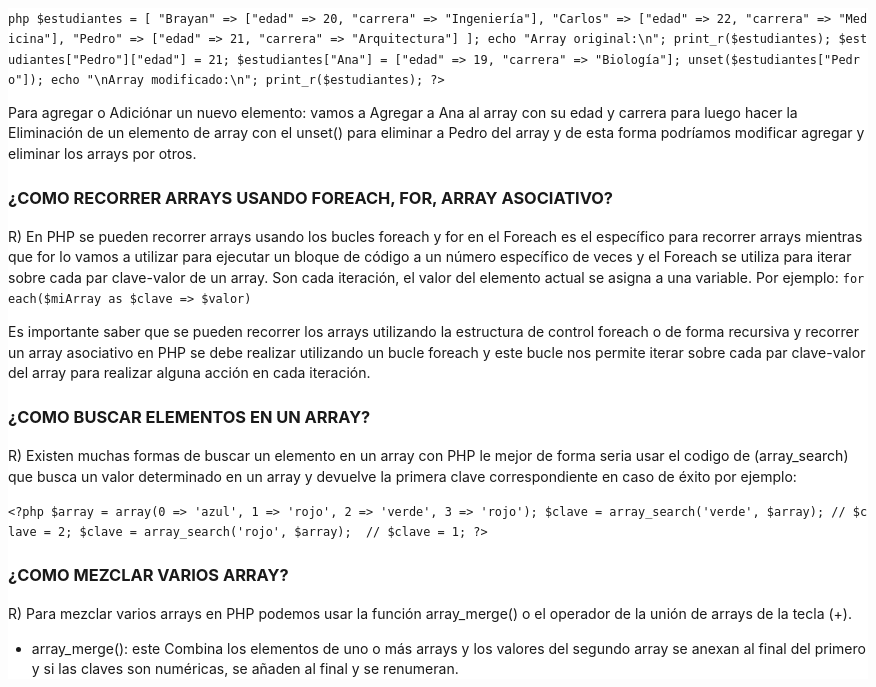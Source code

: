  `php
 $estudiantes = [
"Brayan" => ["edad" => 20, "carrera" => "Ingeniería"],
"Carlos" => ["edad" => 22, "carrera" => "Medicina"],
"Pedro" => ["edad" => 21, "carrera" => "Arquitectura"]
];
echo "Array original:\n";
print_r($estudiantes);
$estudiantes["Pedro"]["edad"] = 21;
$estudiantes["Ana"] = ["edad" => 19, "carrera" => "Biología"];
unset($estudiantes["Pedro"]);
echo "\nArray modificado:\n";
print_r($estudiantes);
?>`

Para agregar o Adiciónar un nuevo elemento: vamos a Agregar a Ana al array con su edad y carrera
para luego hacer la Eliminación de un elemento de array con el unset()
para eliminar a Pedro del array y de esta forma podríamos modificar agregar y eliminar los arrays por otros.

### ¿COMO RECORRER ARRAYS USANDO FOREACH, FOR, ARRAY ASOCIATIVO?
R) En PHP se pueden recorrer arrays usando los bucles foreach y for en el Foreach es el específico para recorrer arrays mientras que for lo vamos a utilizar para ejecutar un bloque de código a un número específico de veces y el Foreach
se utiliza para iterar sobre cada par clave-valor de un array.
Son cada iteración, el valor del elemento actual se asigna a una variable.
Por ejemplo:
`foreach($miArray as $clave => $valor)`

Es importante saber que se pueden recorrer los arrays utilizando la estructura de control foreach o de forma recursiva y
recorrer un array asociativo en PHP se debe realizar utilizando un bucle foreach y este bucle nos permite iterar sobre cada par clave-valor del array para realizar alguna acción en cada iteración.

### ¿COMO BUSCAR ELEMENTOS EN UN ARRAY?
R) Existen muchas formas de buscar un elemento en un array con PHP le mejor de forma seria usar el codigo de (array_search) que 
busca un valor determinado en un array y devuelve la primera clave correspondiente en caso de éxito por ejemplo:

`<?php
$array = array(0 => 'azul', 1 => 'rojo', 2 => 'verde', 3 => 'rojo');
$clave = array_search('verde', $array); // $clave = 2;
$clave = array_search('rojo', $array);  // $clave = 1;
?>`

### ¿COMO MEZCLAR VARIOS ARRAY?
R) Para mezclar varios arrays en PHP podemos usar la función array_merge() o el operador de la unión de arrays de la tecla (+).
* array_merge(): este Combina los elementos de uno o más arrays y los valores del segundo array se anexan al final del primero y si las claves son numéricas, se añaden al final y se renumeran.
